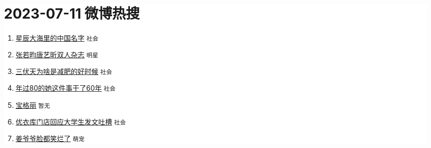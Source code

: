 # 2023-07-11 微博热搜 
1. [星辰大海里的中国名字](https://m.weibo.cn/search?containerid=100103type%3D1%26t%3D10%26q%3D%23%E6%98%9F%E8%BE%B0%E5%A4%A7%E6%B5%B7%E9%87%8C%E7%9A%84%E4%B8%AD%E5%9B%BD%E5%90%8D%E5%AD%97%23&stream_entry_id=51&isnewpage=1&extparam=seat%3D1%26cate%3D10103%26filter_type%3Drealtimehot%26stream_entry_id%3D51%26pos%3D0%26dgr%3D0%26c_type%3D51%26display_time%3D1689056845%26pre_seqid%3D1689056845979027343118&luicode=10000011&lfid=106003type%3D25%26t%3D3%26disable_hot%3D1%26filter_type%3Drealtimehot) `社会` 

2. [张若昀唐艺昕双人杂志](https://m.weibo.cn/search?containerid=100103type%3D1%26t%3D10%26q%3D%23%E5%BC%A0%E8%8B%A5%E6%98%80%E5%94%90%E8%89%BA%E6%98%95%E5%8F%8C%E4%BA%BA%E6%9D%82%E5%BF%97%23&stream_entry_id=31&isnewpage=1&extparam=seat%3D1%26stream_entry_id%3D31%26q%3D%2523%25E5%25BC%25A0%25E8%258B%25A5%25E6%2598%2580%25E5%2594%2590%25E8%2589%25BA%25E6%2598%2595%25E5%258F%258C%25E4%25BA%25BA%25E6%259D%2582%25E5%25BF%2597%2523%26c_type%3D31%26dgr%3D0%26cate%3D5001%26filter_type%3Drealtimehot%26pos%3D0%26band_rank%3D1%26flag%3D1%26realpos%3D1%26lcate%3D5001%26display_time%3D1689056845%26pre_seqid%3D1689056845979027343118&luicode=10000011&lfid=106003type%3D25%26t%3D3%26disable_hot%3D1%26filter_type%3Drealtimehot) `明星` 

3. [三伏天为啥是减肥的好时候](https://m.weibo.cn/search?containerid=100103type%3D1%26t%3D10%26q%3D%23%E4%B8%89%E4%BC%8F%E5%A4%A9%E4%B8%BA%E5%95%A5%E6%98%AF%E5%87%8F%E8%82%A5%E7%9A%84%E5%A5%BD%E6%97%B6%E5%80%99%23&stream_entry_id=31&isnewpage=1&extparam=seat%3D1%26stream_entry_id%3D31%26q%3D%2523%25E4%25B8%2589%25E4%25BC%258F%25E5%25A4%25A9%25E4%25B8%25BA%25E5%2595%25A5%25E6%2598%25AF%25E5%2587%258F%25E8%2582%25A5%25E7%259A%2584%25E5%25A5%25BD%25E6%2597%25B6%25E5%2580%2599%2523%26c_type%3D31%26dgr%3D0%26cate%3D5001%26filter_type%3Drealtimehot%26pos%3D1%26band_rank%3D2%26flag%3D2%26realpos%3D2%26lcate%3D5001%26display_time%3D1689056845%26pre_seqid%3D1689056845979027343118&luicode=10000011&lfid=106003type%3D25%26t%3D3%26disable_hot%3D1%26filter_type%3Drealtimehot) `社会` 

4. [年过80的她这件事干了60年](https://m.weibo.cn/search?containerid=100103type%3D1%26t%3D10%26q%3D%23%E5%B9%B4%E8%BF%8780%E7%9A%84%E5%A5%B9%E8%BF%99%E4%BB%B6%E4%BA%8B%E5%B9%B2%E4%BA%8660%E5%B9%B4%23&stream_entry_id=31&isnewpage=1&extparam=seat%3D1%26stream_entry_id%3D31%26q%3D%2523%25E5%25B9%25B4%25E8%25BF%258780%25E7%259A%2584%25E5%25A5%25B9%25E8%25BF%2599%25E4%25BB%25B6%25E4%25BA%258B%25E5%25B9%25B2%25E4%25BA%258660%25E5%25B9%25B4%2523%26c_type%3D31%26dgr%3D0%26cate%3D5001%26filter_type%3Drealtimehot%26pos%3D2%26band_rank%3D3%26flag%3D0%26realpos%3D3%26lcate%3D5001%26display_time%3D1689056845%26pre_seqid%3D1689056845979027343118&luicode=10000011&lfid=106003type%3D25%26t%3D3%26disable_hot%3D1%26filter_type%3Drealtimehot) `社会` 

5. [宝格丽](https://m.weibo.cn/search?containerid=100103type%3D1%26t%3D10%26q%3D%23%E5%AE%9D%E6%A0%BC%E4%B8%BD%23&stream_entry_id=31&isnewpage=1&extparam=seat%3D1%26stream_entry_id%3D31%26q%3D%2523%25E5%25AE%259D%25E6%25A0%25BC%25E4%25B8%25BD%2523%26c_type%3D31%26dgr%3D0%26cate%3D5001%26filter_type%3Drealtimehot%26pos%3D3%26band_rank%3D4%26flag%3D1%26realpos%3D4%26lcate%3D5001%26display_time%3D1689056845%26pre_seqid%3D1689056845979027343118&luicode=10000011&lfid=106003type%3D25%26t%3D3%26disable_hot%3D1%26filter_type%3Drealtimehot) `暂无` 

6. [优衣库门店回应大学生发文吐槽](https://m.weibo.cn/search?containerid=100103type%3D1%26t%3D10%26q%3D%23%E4%BC%98%E8%A1%A3%E5%BA%93%E9%97%A8%E5%BA%97%E5%9B%9E%E5%BA%94%E5%A4%A7%E5%AD%A6%E7%94%9F%E5%8F%91%E6%96%87%E5%90%90%E6%A7%BD%23&stream_entry_id=31&isnewpage=1&extparam=seat%3D1%26stream_entry_id%3D31%26q%3D%2523%25E4%25BC%2598%25E8%25A1%25A3%25E5%25BA%2593%25E9%2597%25A8%25E5%25BA%2597%25E5%259B%259E%25E5%25BA%2594%25E5%25A4%25A7%25E5%25AD%25A6%25E7%2594%259F%25E5%258F%2591%25E6%2596%2587%25E5%2590%2590%25E6%25A7%25BD%2523%26c_type%3D31%26dgr%3D0%26cate%3D5001%26filter_type%3Drealtimehot%26pos%3D4%26band_rank%3D5%26flag%3D0%26realpos%3D5%26lcate%3D5001%26display_time%3D1689056845%26pre_seqid%3D1689056845979027343118&luicode=10000011&lfid=106003type%3D25%26t%3D3%26disable_hot%3D1%26filter_type%3Drealtimehot) `社会` 

7. [姜爷爷脸都笑烂了](https://m.weibo.cn/search?containerid=100103type%3D1%26t%3D10%26q%3D%23%E5%A7%9C%E7%88%B7%E7%88%B7%E8%84%B8%E9%83%BD%E7%AC%91%E7%83%82%E4%BA%86%23&stream_entry_id=31&isnewpage=1&extparam=seat%3D1%26stream_entry_id%3D31%26q%3D%2523%25E5%25A7%259C%25E7%2588%25B7%25E7%2588%25B7%25E8%2584%25B8%25E9%2583%25BD%25E7%25AC%2591%25E7%2583%2582%25E4%25BA%2586%2523%26c_type%3D31%26dgr%3D0%26cate%3D5001%26filter_type%3Drealtimehot%26pos%3D5%26band_rank%3D6%26flag%3D2%26realpos%3D6%26lcate%3D5001%26display_time%3D1689056845%26pre_seqid%3D1689056845979027343118&luicode=10000011&lfid=106003type%3D25%26t%3D3%26disable_hot%3D1%26filter_type%3Drealtimehot) `萌宠` 
